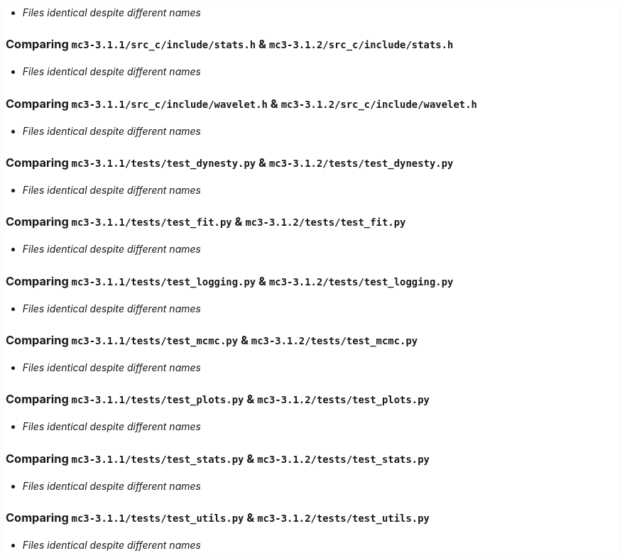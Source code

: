  * *Files identical despite different names*

### Comparing `mc3-3.1.1/src_c/include/stats.h` & `mc3-3.1.2/src_c/include/stats.h`

 * *Files identical despite different names*

### Comparing `mc3-3.1.1/src_c/include/wavelet.h` & `mc3-3.1.2/src_c/include/wavelet.h`

 * *Files identical despite different names*

### Comparing `mc3-3.1.1/tests/test_dynesty.py` & `mc3-3.1.2/tests/test_dynesty.py`

 * *Files identical despite different names*

### Comparing `mc3-3.1.1/tests/test_fit.py` & `mc3-3.1.2/tests/test_fit.py`

 * *Files identical despite different names*

### Comparing `mc3-3.1.1/tests/test_logging.py` & `mc3-3.1.2/tests/test_logging.py`

 * *Files identical despite different names*

### Comparing `mc3-3.1.1/tests/test_mcmc.py` & `mc3-3.1.2/tests/test_mcmc.py`

 * *Files identical despite different names*

### Comparing `mc3-3.1.1/tests/test_plots.py` & `mc3-3.1.2/tests/test_plots.py`

 * *Files identical despite different names*

### Comparing `mc3-3.1.1/tests/test_stats.py` & `mc3-3.1.2/tests/test_stats.py`

 * *Files identical despite different names*

### Comparing `mc3-3.1.1/tests/test_utils.py` & `mc3-3.1.2/tests/test_utils.py`

 * *Files identical despite different names*

